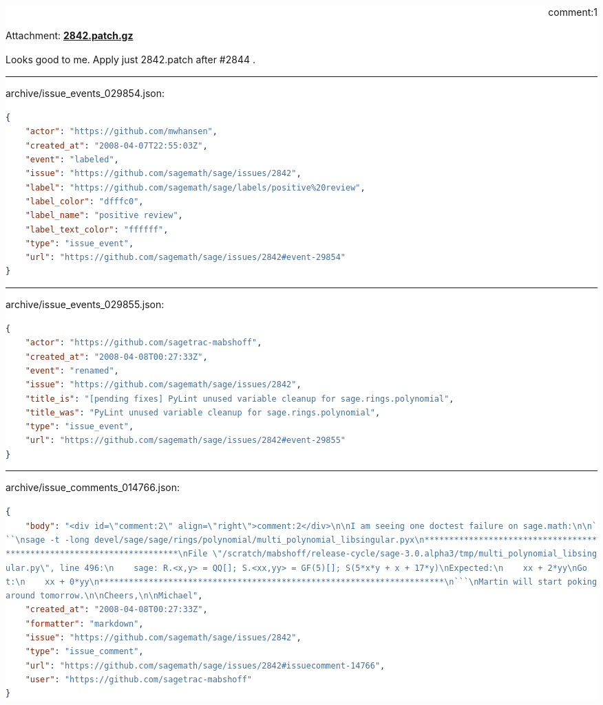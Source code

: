 <div id="comment:1" align="right">comment:1</div>

Attachment: **[2842.patch.gz](https://github.com/sagemath/sage/files/ticket2842/2842.patch.gz)**

Looks good to me.  Apply just 2842.patch after #2844 .



---

archive/issue_events_029854.json:
```json
{
    "actor": "https://github.com/mwhansen",
    "created_at": "2008-04-07T22:55:03Z",
    "event": "labeled",
    "issue": "https://github.com/sagemath/sage/issues/2842",
    "label": "https://github.com/sagemath/sage/labels/positive%20review",
    "label_color": "dfffc0",
    "label_name": "positive review",
    "label_text_color": "ffffff",
    "type": "issue_event",
    "url": "https://github.com/sagemath/sage/issues/2842#event-29854"
}
```



---

archive/issue_events_029855.json:
```json
{
    "actor": "https://github.com/sagetrac-mabshoff",
    "created_at": "2008-04-08T00:27:33Z",
    "event": "renamed",
    "issue": "https://github.com/sagemath/sage/issues/2842",
    "title_is": "[pending fixes] PyLint unused variable cleanup for sage.rings.polynomial",
    "title_was": "PyLint unused variable cleanup for sage.rings.polynomial",
    "type": "issue_event",
    "url": "https://github.com/sagemath/sage/issues/2842#event-29855"
}
```



---

archive/issue_comments_014766.json:
```json
{
    "body": "<div id=\"comment:2\" align=\"right\">comment:2</div>\n\nI am seeing one doctest failure on sage.math:\n\n```\nsage -t -long devel/sage/sage/rings/polynomial/multi_polynomial_libsingular.pyx\n**********************************************************************\nFile \"/scratch/mabshoff/release-cycle/sage-3.0.alpha3/tmp/multi_polynomial_libsingular.py\", line 496:\n    sage: R.<x,y> = QQ[]; S.<xx,yy> = GF(5)[]; S(5*x*y + x + 17*y)\nExpected:\n    xx + 2*yy\nGot:\n    xx + 0*yy\n**********************************************************************\n```\nMartin will start poking around tomorrow.\n\nCheers,\n\nMichael",
    "created_at": "2008-04-08T00:27:33Z",
    "formatter": "markdown",
    "issue": "https://github.com/sagemath/sage/issues/2842",
    "type": "issue_comment",
    "url": "https://github.com/sagemath/sage/issues/2842#issuecomment-14766",
    "user": "https://github.com/sagetrac-mabshoff"
}
```
